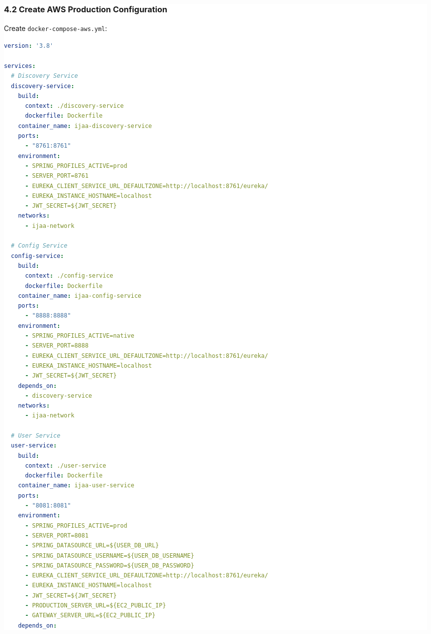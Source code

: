 ### 4.2 Create AWS Production Configuration
Create `docker-compose-aws.yml`:

```yaml
version: '3.8'

services:
  # Discovery Service
  discovery-service:
    build:
      context: ./discovery-service
      dockerfile: Dockerfile
    container_name: ijaa-discovery-service
    ports:
      - "8761:8761"
    environment:
      - SPRING_PROFILES_ACTIVE=prod
      - SERVER_PORT=8761
      - EUREKA_CLIENT_SERVICE_URL_DEFAULTZONE=http://localhost:8761/eureka/
      - EUREKA_INSTANCE_HOSTNAME=localhost
      - JWT_SECRET=${JWT_SECRET}
    networks:
      - ijaa-network

  # Config Service
  config-service:
    build:
      context: ./config-service
      dockerfile: Dockerfile
    container_name: ijaa-config-service
    ports:
      - "8888:8888"
    environment:
      - SPRING_PROFILES_ACTIVE=native
      - SERVER_PORT=8888
      - EUREKA_CLIENT_SERVICE_URL_DEFAULTZONE=http://localhost:8761/eureka/
      - EUREKA_INSTANCE_HOSTNAME=localhost
      - JWT_SECRET=${JWT_SECRET}
    depends_on:
      - discovery-service
    networks:
      - ijaa-network

  # User Service
  user-service:
    build:
      context: ./user-service
      dockerfile: Dockerfile
    container_name: ijaa-user-service
    ports:
      - "8081:8081"
    environment:
      - SPRING_PROFILES_ACTIVE=prod
      - SERVER_PORT=8081
      - SPRING_DATASOURCE_URL=${USER_DB_URL}
      - SPRING_DATASOURCE_USERNAME=${USER_DB_USERNAME}
      - SPRING_DATASOURCE_PASSWORD=${USER_DB_PASSWORD}
      - EUREKA_CLIENT_SERVICE_URL_DEFAULTZONE=http://localhost:8761/eureka/
      - EUREKA_INSTANCE_HOSTNAME=localhost
      - JWT_SECRET=${JWT_SECRET}
      - PRODUCTION_SERVER_URL=${EC2_PUBLIC_IP}
      - GATEWAY_SERVER_URL=${EC2_PUBLIC_IP}
    depends_on:
```